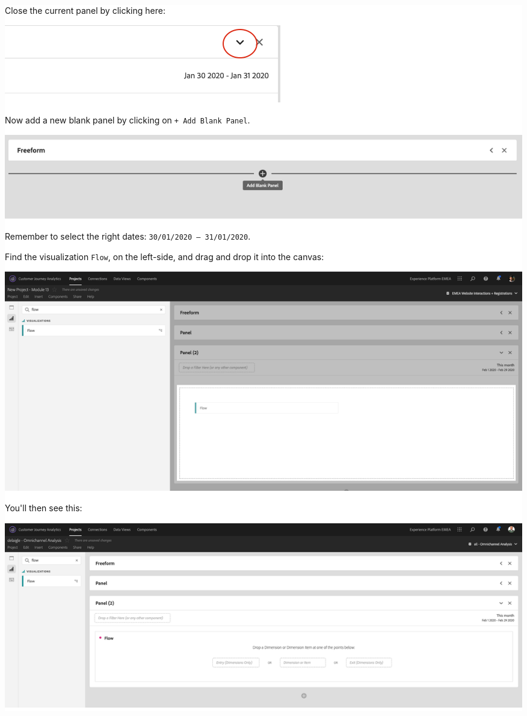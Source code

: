 Close the current panel by clicking here:

![demo](./images/module135/0.png)

Now add a new blank panel by clicking on ``+ Add Blank Panel``.

![demo](./images/module135/24.png)

Remember to select the right dates: ``30/01/2020 – 31/01/2020``.

Find the visualization ``Flow``, on the left-side, and drag and drop it into the canvas:

![demo](./images/module135/35.png)

You'll then see this:

![demo](./images/module135/351.png)
